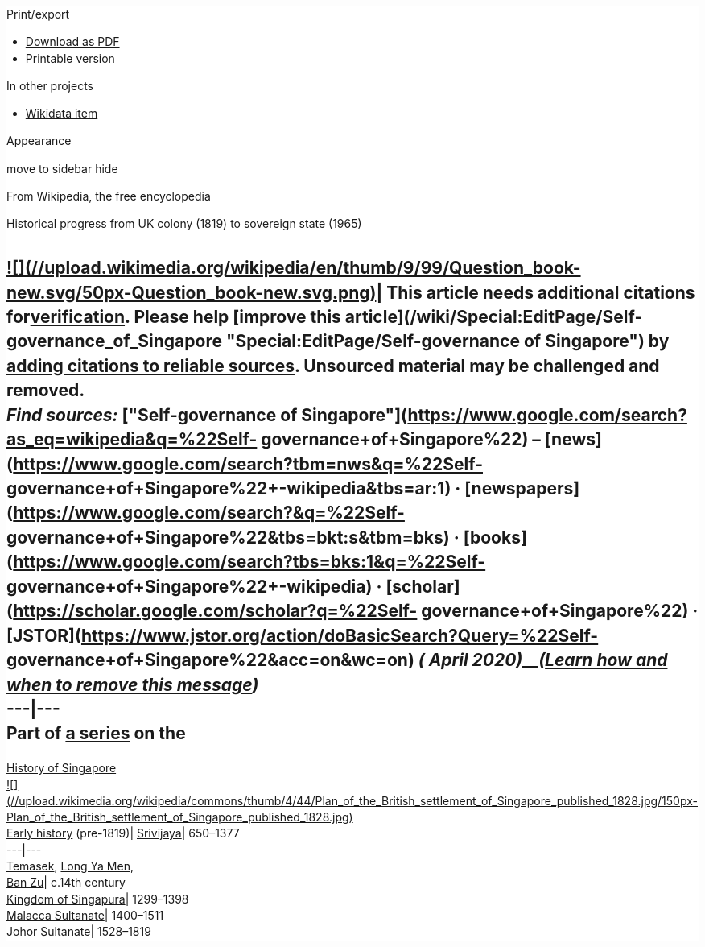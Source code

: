 Print/export

  * [Download as PDF](/w/index.php?title=Special:DownloadAsPdf&page=Self-governance_of_Singapore&action=show-download-screen "Download this page as a PDF file")
  * [Printable version](/w/index.php?title=Self-governance_of_Singapore&printable=yes "Printable version of this page \[p\]")

In other projects

  * [Wikidata item](https://www.wikidata.org/wiki/Special:EntityPage/Q7448100 "Structured data on this page hosted by Wikidata \[g\]")

Appearance

move to sidebar hide

From Wikipedia, the free encyclopedia

Historical progress from UK colony (1819) to sovereign state (1965)

[![](//upload.wikimedia.org/wikipedia/en/thumb/9/99/Question_book-
new.svg/50px-Question_book-new.svg.png)](/wiki/File:Question_book-new.svg)|
This article **needs additional citations
for[verification](/wiki/Wikipedia:Verifiability "Wikipedia:Verifiability")**.
Please help [improve this article](/wiki/Special:EditPage/Self-
governance_of_Singapore "Special:EditPage/Self-governance of Singapore") by
[adding citations to reliable sources](/wiki/Help:Referencing_for_beginners
"Help:Referencing for beginners"). Unsourced material may be challenged and
removed.  
_Find sources:_ ["Self-governance of
Singapore"](https://www.google.com/search?as_eq=wikipedia&q=%22Self-
governance+of+Singapore%22) –
[news](https://www.google.com/search?tbm=nws&q=%22Self-
governance+of+Singapore%22+-wikipedia&tbs=ar:1) **·**
[newspapers](https://www.google.com/search?&q=%22Self-
governance+of+Singapore%22&tbs=bkt:s&tbm=bks) **·**
[books](https://www.google.com/search?tbs=bks:1&q=%22Self-
governance+of+Singapore%22+-wikipedia) **·**
[scholar](https://scholar.google.com/scholar?q=%22Self-
governance+of+Singapore%22) **·**
[JSTOR](https://www.jstor.org/action/doBasicSearch?Query=%22Self-
governance+of+Singapore%22&acc=on&wc=on) _( April 2020)__([Learn how and when
to remove this message](/wiki/Help:Maintenance_template_removal
"Help:Maintenance template removal"))_  
---|---  
Part of [a series](/wiki/Category:History_of_Singapore "Category:History of
Singapore") on the  
---  
[History of Singapore](/wiki/History_of_Singapore "History of Singapore")  
[![](//upload.wikimedia.org/wikipedia/commons/thumb/4/44/Plan_of_the_British_settlement_of_Singapore_published_1828.jpg/150px-
Plan_of_the_British_settlement_of_Singapore_published_1828.jpg)](/wiki/File:Plan_of_the_British_settlement_of_Singapore_published_1828.jpg)  
[Early history](/wiki/Early_history_of_Singapore "Early history of Singapore")
(pre-1819)|  [Srivijaya](/wiki/Srivijaya "Srivijaya")|  650–1377  
---|---  
[Temasek](/wiki/Temasek "Temasek"), [Long Ya Men](/wiki/Long_Ya_Men "Long Ya
Men"),  
[Ban Zu](/wiki/Ban_Zu "Ban Zu")|  c.14th century  
[Kingdom of Singapura](/wiki/Kingdom_of_Singapura "Kingdom of Singapura")|
1299–1398  
[Malacca Sultanate](/wiki/Malacca_Sultanate "Malacca Sultanate")|  1400–1511  
[Johor Sultanate](/wiki/Johor_Sultanate "Johor Sultanate")|  1528–1819  
  
